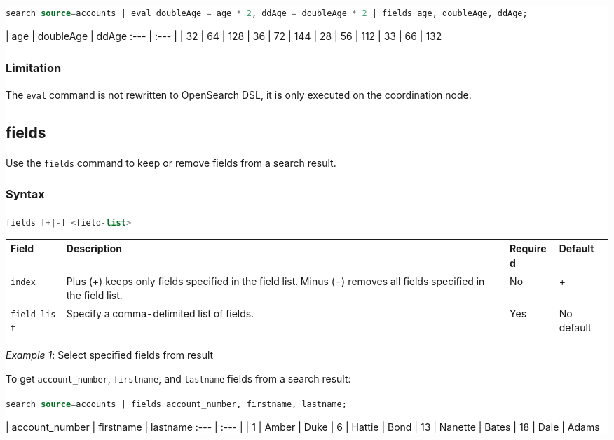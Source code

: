 ```sql
search source=accounts | eval doubleAge = age * 2, ddAge = doubleAge * 2 | fields age, doubleAge, ddAge;
```

| age | doubleAge | ddAge
:--- | :--- |
| 32    | 64   | 128
| 36    | 72   | 144
| 28    | 56   | 112
| 33    | 66   | 132


### Limitation

The ``eval`` command is not rewritten to OpenSearch DSL, it is only executed on the coordination node.

## fields

Use the `fields` command to keep or remove fields from a search result.

### Syntax

```sql
fields [+|-] <field-list>
```

Field | Description | Required | Default
:--- | :--- |:---|:---
`index` | Plus (+) keeps only fields specified in the field list. Minus (-) removes all fields specified in the field list. | No | +
`field list` | Specify a comma-delimited list of fields. | Yes | No default

*Example 1*: Select specified fields from result

To get `account_number`, `firstname`, and `lastname` fields from a search result:

```sql
search source=accounts | fields account_number, firstname, lastname;
```

| account_number | firstname  | lastname
:--- | :--- |
| 1   | Amber       | Duke
| 6   | Hattie      | Bond
| 13  | Nanette     | Bates
| 18  | Dale        | Adams
